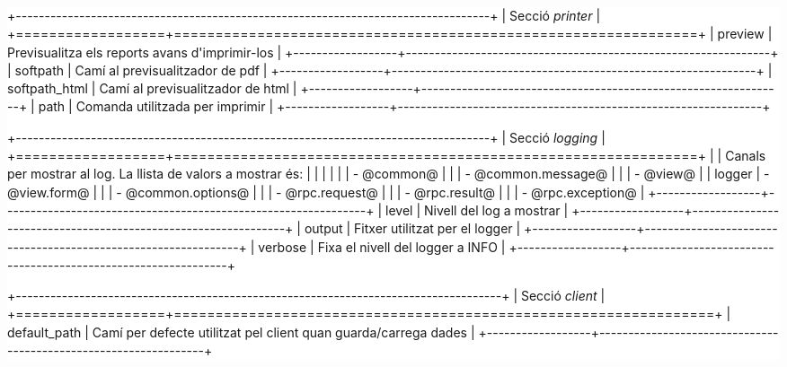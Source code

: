 +----------------------------------------------------------------------------------+
| Secció _printer_                                                                 |
+==================+===============================================================+
| preview          | Previsualitza els reports avans d'imprimir-los                |
+------------------+---------------------------------------------------------------+
| softpath         | Camí al previsualitzador de pdf                               |
+------------------+---------------------------------------------------------------+
| softpath_html    | Camí al previsualitzador de html                              |
+------------------+---------------------------------------------------------------+
| path             | Comanda utilitzada per imprimir                               |
+------------------+---------------------------------------------------------------+


+----------------------------------------------------------------------------------+
| Secció _logging_                                                                 |
+==================+===============================================================+
|                  | Canals per mostrar al log. La llista de valors a mostrar és:  |
|                  |                                                               |
|                  | - @common@                                                    |
|                  | - @common.message@                                            |
|                  | - @view@                                                      |
| logger           | - @view.form@                                                 |
|                  | - @common.options@                                            |
|                  | - @rpc.request@                                               |
|                  | - @rpc.result@                                                |
|                  | - @rpc.exception@                                             |
+------------------+---------------------------------------------------------------+
| level            | Nivell del log a mostrar                                      |
+------------------+---------------------------------------------------------------+
| output           | Fitxer utilitzat per el logger                                |
+------------------+---------------------------------------------------------------+
| verbose          | Fixa el nivell del logger a INFO                              |
+------------------+---------------------------------------------------------------+

+------------------------------------------------------------------------------------+
| Secció _client_                                                                    |
+==================+=================================================================+
| default_path     | Camí per defecte utilitzat pel client quan guarda/carrega dades |
+------------------+-----------------------------------------------------------------+
